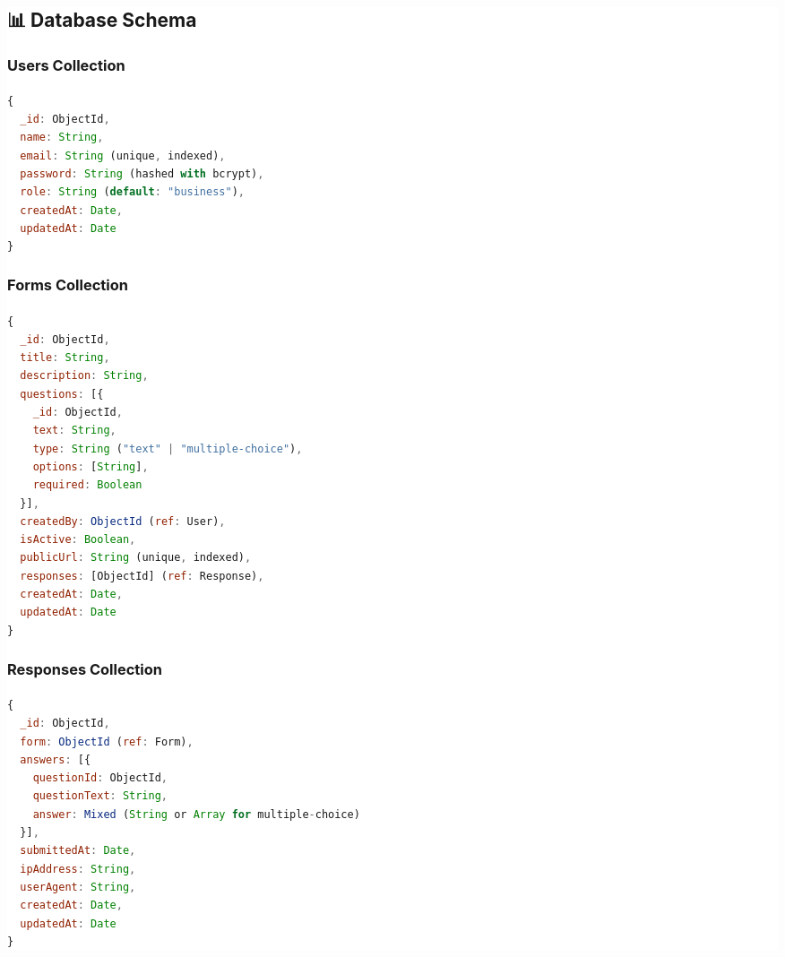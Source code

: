 ## 📊 Database Schema

### Users Collection
```javascript
{
  _id: ObjectId,
  name: String,
  email: String (unique, indexed),
  password: String (hashed with bcrypt),
  role: String (default: "business"),
  createdAt: Date,
  updatedAt: Date
}
```

### Forms Collection
```javascript
{
  _id: ObjectId,
  title: String,
  description: String,
  questions: [{
    _id: ObjectId,
    text: String,
    type: String ("text" | "multiple-choice"),
    options: [String],
    required: Boolean
  }],
  createdBy: ObjectId (ref: User),
  isActive: Boolean,
  publicUrl: String (unique, indexed),
  responses: [ObjectId] (ref: Response),
  createdAt: Date,
  updatedAt: Date
}
```

### Responses Collection
```javascript
{
  _id: ObjectId,
  form: ObjectId (ref: Form),
  answers: [{
    questionId: ObjectId,
    questionText: String,
    answer: Mixed (String or Array for multiple-choice)
  }],
  submittedAt: Date,
  ipAddress: String,
  userAgent: String,
  createdAt: Date,
  updatedAt: Date
}
```
